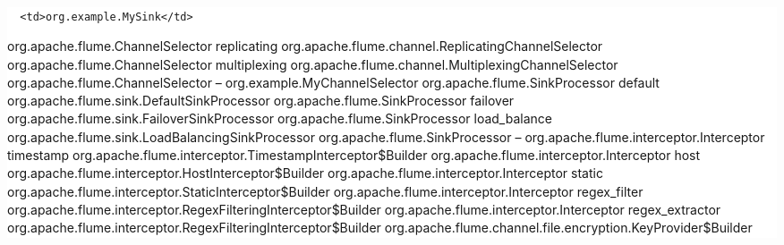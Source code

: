       <td>org.example.MySink</td>
   </tr>
   <tr>
      <td>org.apache.flume.ChannelSelector </td>
      <td>replicating </td>
      <td>org.apache.flume.channel.ReplicatingChannelSelector</td>
   </tr>
   <tr>
      <td>org.apache.flume.ChannelSelector </td>
      <td>multiplexing </td>
      <td>org.apache.flume.channel.MultiplexingChannelSelector</td>
   </tr>
   <tr>
      <td>org.apache.flume.ChannelSelector </td>
      <td>– </td>
      <td>org.example.MyChannelSelector</td>
   </tr>
   <tr>
      <td>org.apache.flume.SinkProcessor </td>
      <td>default </td>
      <td>org.apache.flume.sink.DefaultSinkProcessor</td>
   </tr>
   <tr>
      <td>org.apache.flume.SinkProcessor </td>
      <td>failover </td>
      <td>org.apache.flume.sink.FailoverSinkProcessor</td>
   </tr>
   <tr>
      <td>org.apache.flume.SinkProcessor </td>
      <td>load_balance </td>
      <td>org.apache.flume.sink.LoadBalancingSinkProcessor</td>
   </tr>
   <tr>
      <td>org.apache.flume.SinkProcessor </td>
      <td>– </td>
      <td> </td>
   </tr>
   <tr>
      <td>org.apache.flume.interceptor.Interceptor </td>
      <td>timestamp </td>
      <td>org.apache.flume.interceptor.TimestampInterceptor$Builder</td>
   </tr>
   <tr>
      <td>org.apache.flume.interceptor.Interceptor </td>
      <td>host </td>
      <td>org.apache.flume.interceptor.HostInterceptor$Builder</td>
   </tr>
   <tr>
      <td>org.apache.flume.interceptor.Interceptor </td>
      <td>static </td>
      <td>org.apache.flume.interceptor.StaticInterceptor$Builder</td>
   </tr>
   <tr>
      <td>org.apache.flume.interceptor.Interceptor </td>
      <td>regex_filter </td>
      <td>org.apache.flume.interceptor.RegexFilteringInterceptor$Builder</td>
   </tr>
   <tr>
      <td>org.apache.flume.interceptor.Interceptor </td>
      <td>regex_extractor </td>
      <td>org.apache.flume.interceptor.RegexFilteringInterceptor$Builder</td>
   </tr>
   <tr>
      <td>org.apache.flume.channel.file.encryption.KeyProvider$Builder </td>